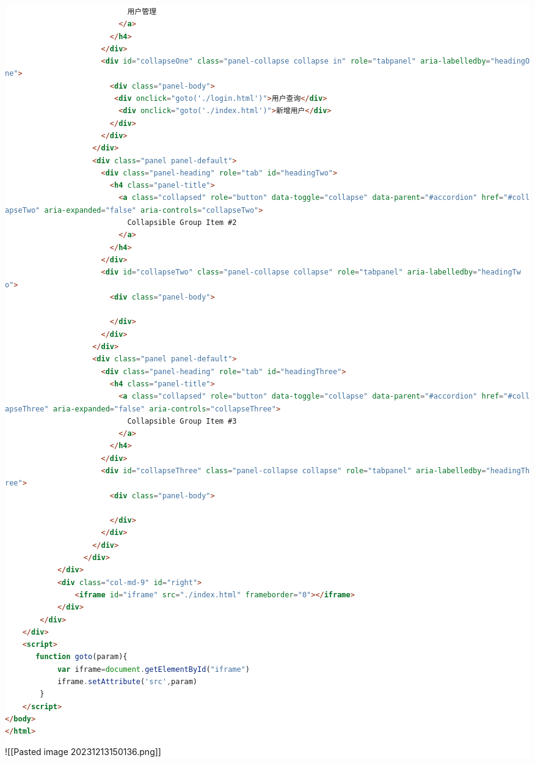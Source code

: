```html
                            用户管理
                          </a>
                        </h4>
                      </div>
                      <div id="collapseOne" class="panel-collapse collapse in" role="tabpanel" aria-labelledby="headingOne">
                        <div class="panel-body">
                         <div onclick="goto('./login.html')">用户查询</div>
                          <div onclick="goto('./index.html')">新增用户</div>
                        </div>
                      </div>
                    </div>
                    <div class="panel panel-default">
                      <div class="panel-heading" role="tab" id="headingTwo">
                        <h4 class="panel-title">
                          <a class="collapsed" role="button" data-toggle="collapse" data-parent="#accordion" href="#collapseTwo" aria-expanded="false" aria-controls="collapseTwo">
                            Collapsible Group Item #2
                          </a>
                        </h4>
                      </div>
                      <div id="collapseTwo" class="panel-collapse collapse" role="tabpanel" aria-labelledby="headingTwo">
                        <div class="panel-body">
                          
                        </div>
                      </div>
                    </div>
                    <div class="panel panel-default">
                      <div class="panel-heading" role="tab" id="headingThree">
                        <h4 class="panel-title">
                          <a class="collapsed" role="button" data-toggle="collapse" data-parent="#accordion" href="#collapseThree" aria-expanded="false" aria-controls="collapseThree">
                            Collapsible Group Item #3
                          </a>
                        </h4>
                      </div>
                      <div id="collapseThree" class="panel-collapse collapse" role="tabpanel" aria-labelledby="headingThree">
                        <div class="panel-body">
                          
                        </div>
                      </div>
                    </div>
                  </div>
            </div>
            <div class="col-md-9" id="right">
                <iframe id="iframe" src="./index.html" frameborder="0"></iframe>
            </div>
        </div>
    </div>
    <script>
       function goto(param){
            var iframe=document.getElementById("iframe")
            iframe.setAttribute('src',param)
        }
    </script>
</body>
</html>
```
![[Pasted image 20231213150136.png]]
